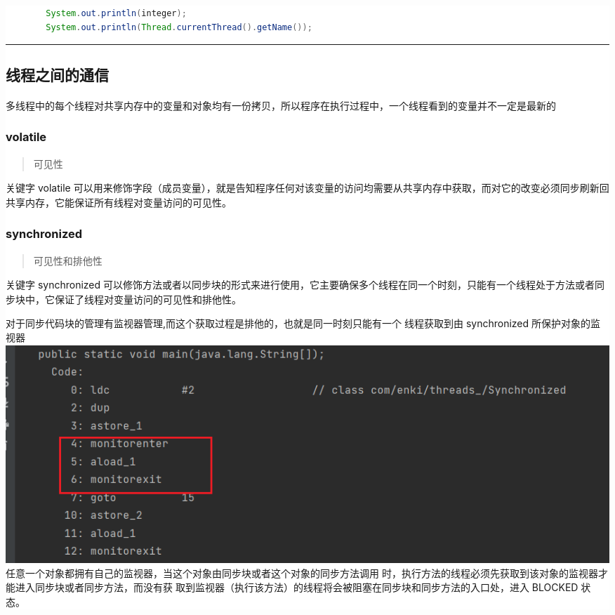 ```java
        System.out.println(integer);
        System.out.println(Thread.currentThread().getName());


```

---

## 线程之间的通信

多线程中的每个线程对共享内存中的变量和对象均有一份拷贝，所以程序在执行过程中，一个线程看到的变量并不一定是最新的

### volatile

> 可见性

关键字 volatile 可以用来修饰字段（成员变量），就是告知程序任何对该变量的访问均需要从共享内存中获取，而对它的改变必须同步刷新回共享内存，它能保证所有线程对变量访问的可见性。

### synchronized

> 可见性和排他性

关键字 synchronized 可以修饰方法或者以同步块的形式来进行使用，它主要确保多个线程在同一个时刻，只能有一个线程处于方法或者同步块中，它保证了线程对变量访问的可见性和排他性。

对于同步代码块的管理有监视器管理,而这个获取过程是排他的，也就是同一时刻只能有一个
线程获取到由 synchronized 所保护对象的监视器
![asset_img](八股-多线程/2023-08-14-18-14-16.png)
任意一个对象都拥有自己的监视器，当这个对象由同步块或者这个对象的同步方法调用
时，执行方法的线程必须先获取到该对象的监视器才能进入同步块或者同步方法，而没有获
取到监视器（执行该方法）的线程将会被阻塞在同步块和同步方法的入口处，进入 BLOCKED
状态。